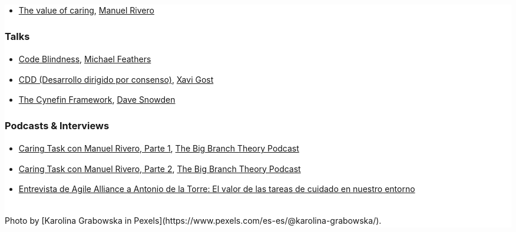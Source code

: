 - [The value of caring](https://codesai.com/2020/06/caring), [Manuel Rivero](https://garajeando.blogspot.com/)

### Talks

- [Code Blindness](https://www.youtube.com/watch?v=B31QrNFyRyc), [Michael Feathers](https://twitter.com/mfeathers)

- [CDD (Desarrollo dirigido por consenso)](https://www.youtube.com/watch?v=pp8j1ggCaoM), [Xavi Gost](https://twitter.com/XaV1uzz)

- [The Cynefin Framework](https://www.youtube.com/watch?v=N7oz366X0-8), [Dave Snowden](https://en.wikipedia.org/wiki/Dave_Snowden)

### Podcasts & Interviews

- [Caring Task con Manuel Rivero, Parte 1](https://www.thebigbranchtheory.dev/post/caring-task-deuda-tecnica-manuel-rivero/), [The Big Branch Theory Podcast](https://www.thebigbranchtheory.dev/)
 
- [Caring Task con Manuel Rivero, Parte 2](https://www.thebigbranchtheory.dev/post/caring-task-deuda-tecnica-manuel-rivero-parte-2/), [The Big Branch Theory Podcast](https://www.thebigbranchtheory.dev/)

- [Entrevista de Agile Alliance a Antonio de la Torre: El valor de las tareas de cuidado en nuestro entorno](https://www.youtube.com/watch?v=Sk3JfHF6BWU)

<br>
Photo by [Karolina Grabowska in Pexels](https://www.pexels.com/es-es/@karolina-grabowska/).
